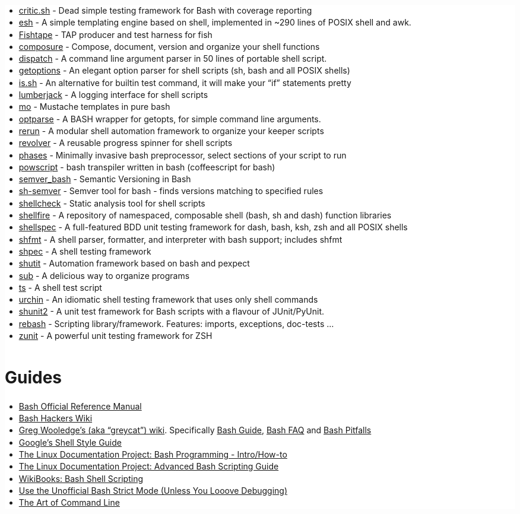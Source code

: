 - [critic.sh](https://github.com/Checksum/critic.sh) - Dead simple testing framework for Bash with coverage reporting
- [esh](https://github.com/jirutka/esh) - A simple templating engine based on shell, implemented in ~290 lines of POSIX shell and awk.
- [Fishtape](https://github.com/jorgebucaran/fishtape) - TAP producer and test harness for fish
- [composure](https://github.com/erichs/composure) - Compose, document, version and organize your shell functions
- [dispatch](https://github.com/Mosai/workshop/blob/master/doc/dispatch.md) - A command line argument parser in 50 lines of portable shell script.
- [getoptions](https://github.com/ko1nksm/getoptions) - An elegant option parser for shell scripts (sh, bash and all POSIX shells)
- [is.sh](https://github.com/qzb/is.sh) - An alternative for builtin test command, it will make your “if” statements pretty
- [lumberjack](https://github.com/molovo/lumberjack) - A logging interface for shell scripts
- [mo](https://github.com/tests-always-included/mo) - Mustache templates in pure bash
- [optparse](https://github.com/nk412/optparse) - A BASH wrapper for getopts, for simple command line arguments.
- [rerun](https://github.com/rerun/rerun) - A modular shell automation framework to organize your keeper scripts
- [revolver](https://github.com/molovo/revolver) - A reusable progress spinner for shell scripts
- [phases](https://github.com/sorokine/phases) - Minimally invasive bash preprocessor, select sections of your script to run
- [powscript](https://github.com/coderofsalvation/powscript) - bash transpiler written in bash (coffeescript for bash)
- [semver_bash](https://github.com/cloudflare/semver_bash) - Semantic Versioning in Bash
- [sh-semver](https://github.com/qzb/sh-semver) - Semver tool for bash - finds versions matching to specified rules
- [shellcheck](https://github.com/koalaman/shellcheck) - Static analysis tool for shell scripts
- [shellfire](https://github.com/shellfire-dev/shellfire) - A repository of namespaced, composable shell (bash, sh and dash) function libraries
- [shellspec](https://github.com/shellspec/shellspec) - A full-featured BDD unit testing framework for dash, bash, ksh, zsh and all POSIX shells
- [shfmt](https://github.com/mvdan/sh) - A shell parser, formatter, and interpreter with bash support; includes shfmt
- [shpec](https://github.com/rylnd/shpec) - A shell testing framework
- [shutit](https://ianmiell.github.io/shutit/) - Automation framework based on bash and pexpect
- [sub](https://github.com/basecamp/sub) - A delicious way to organize programs
- [ts](https://github.com/thinkerbot/ts) - A shell test script
- [urchin](https://github.com/tlevine/urchin) - An idiomatic shell testing framework that uses only shell commands
- [shunit2](https://github.com/kward/shunit2) - A unit test framework for Bash scripts with a flavour of JUnit/PyUnit.
- [rebash](https://github.com/jandob/rebash) - Scripting library/framework. Features: imports, exceptions, doc-tests …
- [zunit](https://github.com/zunit-zsh/zunit) - A powerful unit testing framework for ZSH

# Guides

- [Bash Official Reference Manual](https://www.gnu.org/savannah-checkouts/gnu/bash/manual/bash.html)
- [Bash Hackers Wiki](https://wiki.bash-hackers.org/)
- [Greg Wooledge’s (aka “greycat”) wiki](https://mywiki.wooledge.org). Specifically [Bash Guide](https://mywiki.wooledge.org/BashGuide), [Bash FAQ](https://mywiki.wooledge.org/BashFAQ) and [Bash Pitfalls](https://mywiki.wooledge.org/BashPitfalls)
- [Google’s Shell Style Guide](https://google.github.io/styleguide/shell.xml)
- [The Linux Documentation Project: Bash Programming - Intro/How-to](https://tldp.org/HOWTO/Bash-Prog-Intro-HOWTO.html)
- [The Linux Documentation Project: Advanced Bash Scripting Guide](https://tldp.org/LDP/abs/html/)
- [WikiBooks: Bash Shell Scripting](https://en.wikibooks.org/wiki/Bash_Shell_Scripting)
- [Use the Unofficial Bash Strict Mode (Unless You Looove Debugging)](http://redsymbol.net/articles/unofficial-bash-strict-mode/)
- [The Art of Command Line](https://github.com/jlevy/the-art-of-command-line)